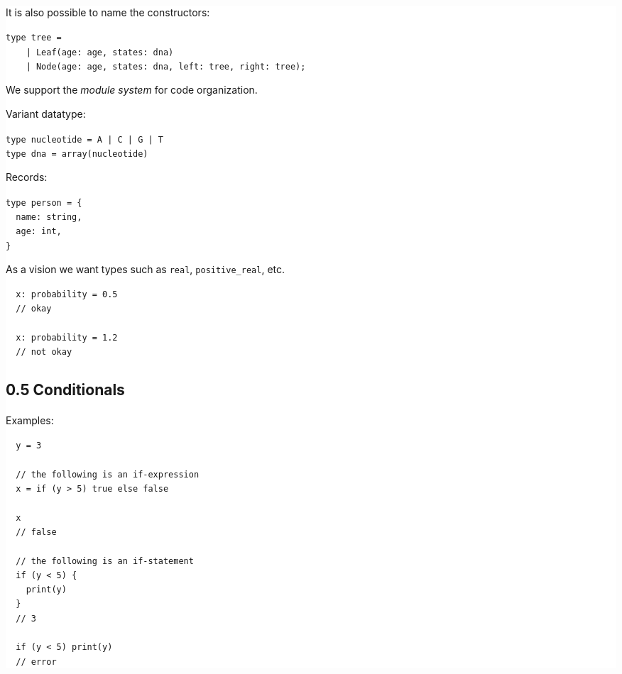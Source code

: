 It is also possible to name the constructors:

```
type tree =
    | Leaf(age: age, states: dna)
    | Node(age: age, states: dna, left: tree, right: tree);

```

We support the _module system_ for code organization.

Variant datatype:

```
type nucleotide = A | C | G | T
type dna = array(nucleotide)
```

Records:

```
type person = {
  name: string,
  age: int,
}
```

As a vision we want types such as `real`, `positive_real`, etc.

```
  x: probability = 0.5
  // okay

  x: probability = 1.2
  // not okay
```

## 0.5 Conditionals

Examples:

```
  y = 3

  // the following is an if-expression
  x = if (y > 5) true else false

  x
  // false

  // the following is an if-statement
  if (y < 5) {
    print(y)
  }
  // 3

  if (y < 5) print(y)
  // error
```

